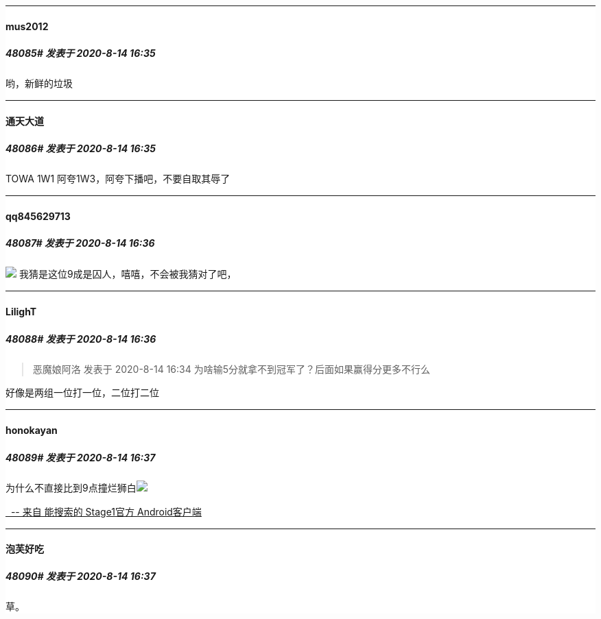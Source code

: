 
-----

####  mus2012  
##### 48085#       发表于 2020-8-14 16:35


哟，新鲜的垃圾


-----

####  通天大道  
##### 48086#       发表于 2020-8-14 16:35


TOWA 1W1 阿夸1W3，阿夸下播吧，不要自取其辱了


-----

####  qq845629713  
##### 48087#       发表于 2020-8-14 16:36


<img src="https://static.saraba1st.com/image/smiley/face2017/067.png" referrerpolicy="no-referrer"> 我猜是这位9成是囚人，嘻嘻，不会被我猜对了吧，


-----

####  LilighT  
##### 48088#       发表于 2020-8-14 16:36


<blockquote>恶魔娘阿洛 发表于 2020-8-14 16:34
为啥输5分就拿不到冠军了？后面如果赢得分更多不行么</blockquote>
好像是两组一位打一位，二位打二位


-----

####  honokayan  
##### 48089#       发表于 2020-8-14 16:37


为什么不直接比到9点撞烂狮白<img src="https://static.saraba1st.com/image/smiley/face2017/048.png" referrerpolicy="no-referrer">

[  -- 来自 能搜索的 Stage1官方 Android客户端](https://www.coolapk.com/apk/140634)


-----

####  泡芙好吃  
##### 48090#       发表于 2020-8-14 16:37


草。
